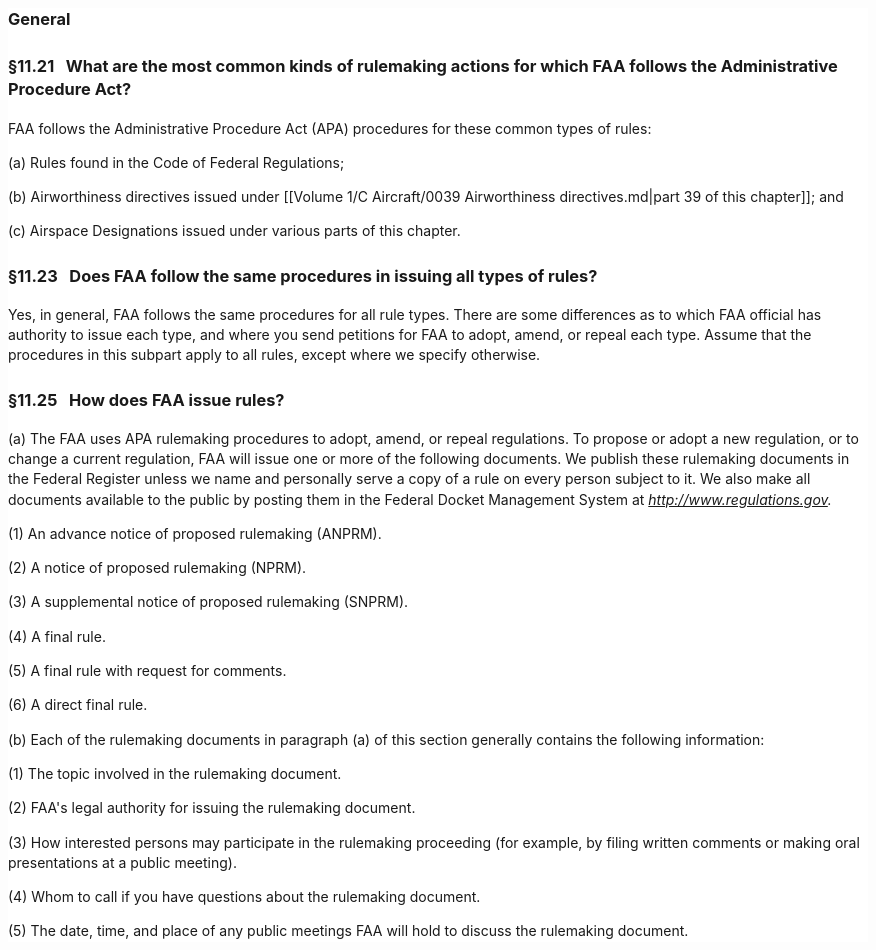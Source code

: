 ### General

### §11.21   What are the most common kinds of rulemaking actions for which FAA follows the Administrative Procedure Act?

FAA follows the Administrative Procedure Act (APA) procedures for these common types of rules:

\(a\) Rules found in the Code of Federal Regulations;

\(b\) Airworthiness directives issued under [[Volume 1/C Aircraft/0039 Airworthiness directives.md|part 39 of this chapter]]; and

\(c\) Airspace Designations issued under various parts of this chapter.

### §11.23   Does FAA follow the same procedures in issuing all types of rules?

Yes, in general, FAA follows the same procedures for all rule types. There are some differences as to which FAA official has authority to issue each type, and where you send petitions for FAA to adopt, amend, or repeal each type. Assume that the procedures in this subpart apply to all rules, except where we specify otherwise.

### §11.25   How does FAA issue rules?

\(a\) The FAA uses APA rulemaking procedures to adopt, amend, or repeal regulations. To propose or adopt a new regulation, or to change a current regulation, FAA will issue one or more of the following documents. We publish these rulemaking documents in the Federal Register unless we name and personally serve a copy of a rule on every person subject to it. We also make all documents available to the public by posting them in the Federal Docket Management System at *http://www.regulations.gov.*

\(1\) An advance notice of proposed rulemaking (ANPRM).

\(2\) A notice of proposed rulemaking (NPRM).

\(3\) A supplemental notice of proposed rulemaking (SNPRM).

\(4\) A final rule.

\(5\) A final rule with request for comments.

\(6\) A direct final rule.

\(b\) Each of the rulemaking documents in paragraph (a) of this section generally contains the following information:

\(1\) The topic involved in the rulemaking document.

\(2\) FAA's legal authority for issuing the rulemaking document.

\(3\) How interested persons may participate in the rulemaking proceeding (for example, by filing written comments or making oral presentations at a public meeting).

\(4\) Whom to call if you have questions about the rulemaking document.

\(5\) The date, time, and place of any public meetings FAA will hold to discuss the rulemaking document.
